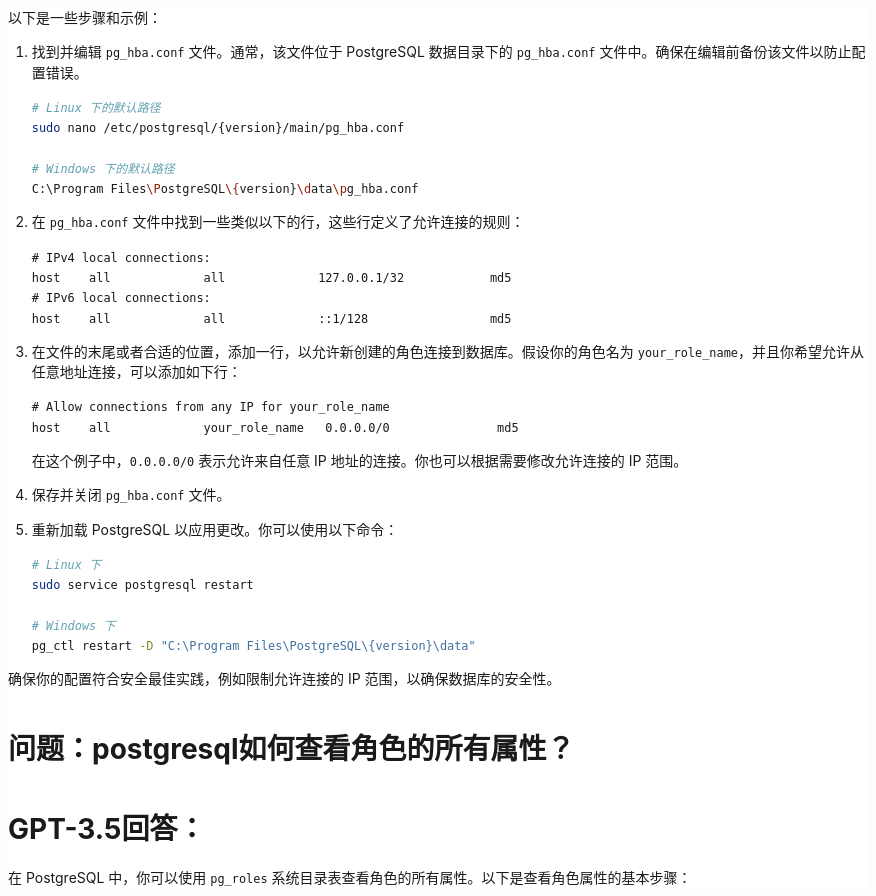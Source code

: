 以下是一些步骤和示例：

1. 找到并编辑 `pg_hba.conf` 文件。通常，该文件位于 PostgreSQL 数据目录下的 `pg_hba.conf` 文件中。确保在编辑前备份该文件以防止配置错误。

    ```bash
    # Linux 下的默认路径
    sudo nano /etc/postgresql/{version}/main/pg_hba.conf

    # Windows 下的默认路径
    C:\Program Files\PostgreSQL\{version}\data\pg_hba.conf
    ```

2. 在 `pg_hba.conf` 文件中找到一些类似以下的行，这些行定义了允许连接的规则：

    ```plaintext
    # IPv4 local connections:
    host    all             all             127.0.0.1/32            md5
    # IPv6 local connections:
    host    all             all             ::1/128                 md5
    ```

3. 在文件的末尾或者合适的位置，添加一行，以允许新创建的角色连接到数据库。假设你的角色名为 `your_role_name`，并且你希望允许从任意地址连接，可以添加如下行：

    ```plaintext
    # Allow connections from any IP for your_role_name
    host    all             your_role_name   0.0.0.0/0               md5
    ```

    在这个例子中，`0.0.0.0/0` 表示允许来自任意 IP 地址的连接。你也可以根据需要修改允许连接的 IP 范围。

4. 保存并关闭 `pg_hba.conf` 文件。

5. 重新加载 PostgreSQL 以应用更改。你可以使用以下命令：

    ```bash
    # Linux 下
    sudo service postgresql restart

    # Windows 下
    pg_ctl restart -D "C:\Program Files\PostgreSQL\{version}\data"
    ```

确保你的配置符合安全最佳实践，例如限制允许连接的 IP 范围，以确保数据库的安全性。

# 问题：postgresql如何查看角色的所有属性？
# GPT-3.5回答：
在 PostgreSQL 中，你可以使用 `pg_roles` 系统目录表查看角色的所有属性。以下是查看角色属性的基本步骤：
